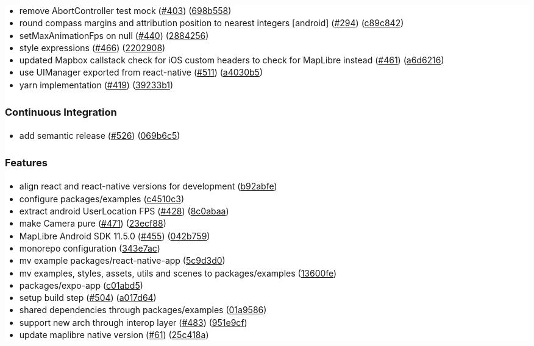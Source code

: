 * remove AbortController test mock ([#403](https://github.com/maplibre/maplibre-react-native/issues/403)) ([698b558](https://github.com/maplibre/maplibre-react-native/commit/698b558007d8b4bea3a6198a6417f26eb157053d))
* round compass margins and attribution position to nearest integers [android] ([#294](https://github.com/maplibre/maplibre-react-native/issues/294)) ([c89c842](https://github.com/maplibre/maplibre-react-native/commit/c89c842778cfb91ee3f3424de35515060903f910))
* setMaxAnimationFps on null ([#440](https://github.com/maplibre/maplibre-react-native/issues/440)) ([2884256](https://github.com/maplibre/maplibre-react-native/commit/288425645ce979a0526a69e1f386a5d6dc68a764))
* style expressions ([#466](https://github.com/maplibre/maplibre-react-native/issues/466)) ([2202908](https://github.com/maplibre/maplibre-react-native/commit/2202908e01474f64e704604c89ecd475d3844b30))
* updated Mapbox callstack check for iOS custom headers to check for MapLibre instead ([#461](https://github.com/maplibre/maplibre-react-native/issues/461)) ([a6d6216](https://github.com/maplibre/maplibre-react-native/commit/a6d6216f3dd3b368dfed01a42a3e657f64c1f832))
* use UIManager exported from react-native ([#511](https://github.com/maplibre/maplibre-react-native/issues/511)) ([a4030b5](https://github.com/maplibre/maplibre-react-native/commit/a4030b5906d47d12df74d02088fb12ee1f2380c1))
* yarn implementation ([#419](https://github.com/maplibre/maplibre-react-native/issues/419)) ([39233b1](https://github.com/maplibre/maplibre-react-native/commit/39233b13a2b671f01cb0e903806544655cadee08))


### Continuous Integration

* add semantic release ([#526](https://github.com/maplibre/maplibre-react-native/issues/526)) ([069b6c5](https://github.com/maplibre/maplibre-react-native/commit/069b6c564aa92b0c4019a714142c104190b838ed))


### Features

* align react and react-native versions for development ([b92abfe](https://github.com/maplibre/maplibre-react-native/commit/b92abfe3e505368f5c39632ee32a0ed352d6706d))
* configure packages/examples ([c4510c3](https://github.com/maplibre/maplibre-react-native/commit/c4510c3be600fddc21f5044834c7f2f7b652c246))
* extract android UserLocation FPS ([#428](https://github.com/maplibre/maplibre-react-native/issues/428)) ([8c0abaa](https://github.com/maplibre/maplibre-react-native/commit/8c0abaa7c61ee38720897047236d98344c23ebce))
* make Camera pure ([#471](https://github.com/maplibre/maplibre-react-native/issues/471)) ([23ecf88](https://github.com/maplibre/maplibre-react-native/commit/23ecf8884aeac5c2137a90b280ad5f83abd18e31))
* MapLibre Android SDK 11.5.0 ([#455](https://github.com/maplibre/maplibre-react-native/issues/455)) ([042b759](https://github.com/maplibre/maplibre-react-native/commit/042b75983e8377d2bef844d03ccd0080bbf7e539))
* monorepo configuration ([343e7ac](https://github.com/maplibre/maplibre-react-native/commit/343e7accc963053b68c053298f6c68ababf9db07))
* mv example packages/react-native-app ([5c9d3d0](https://github.com/maplibre/maplibre-react-native/commit/5c9d3d01b8eeb93adfae3ea9e565bb9e20b09421))
* mv examples, styles, assets, utils and scenes to packages/examples ([13600fe](https://github.com/maplibre/maplibre-react-native/commit/13600feb2aca29375357b07378cb70cf56fa71b3))
* packages/expo-app ([c01abd5](https://github.com/maplibre/maplibre-react-native/commit/c01abd589f245999ce13fe2095d168e81f830981))
* setup build step ([#504](https://github.com/maplibre/maplibre-react-native/issues/504)) ([a017d64](https://github.com/maplibre/maplibre-react-native/commit/a017d641444aec1ebb2474ed96f82dee9f589774))
* shared dependencies through packages/examples ([01a9586](https://github.com/maplibre/maplibre-react-native/commit/01a95864d32c7156248ed184975abc48b0f5b2f9))
* support new arch through interop layer ([#483](https://github.com/maplibre/maplibre-react-native/issues/483)) ([951e9cf](https://github.com/maplibre/maplibre-react-native/commit/951e9cfe3baea29053b39c14a8598065140d666c))
* update maplibre native version ([#61](https://github.com/maplibre/maplibre-react-native/issues/61)) ([25c418a](https://github.com/maplibre/maplibre-react-native/commit/25c418a612c731e43f432d7e7b0650e88b57a411))